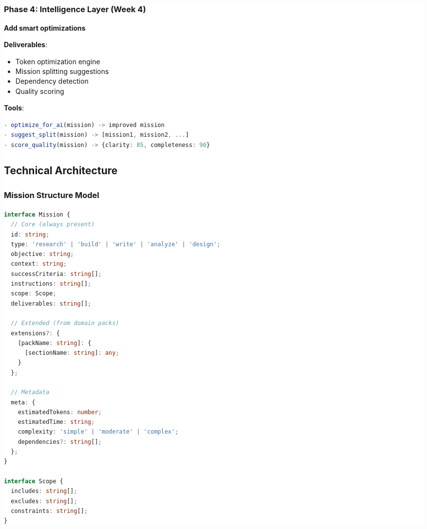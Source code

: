 ### Phase 4: Intelligence Layer (Week 4)
**Add smart optimizations**

**Deliverables**:
- Token optimization engine
- Mission splitting suggestions
- Dependency detection
- Quality scoring

**Tools**:
```typescript
- optimize_for_ai(mission) -> improved mission
- suggest_split(mission) -> [mission1, mission2, ...]
- score_quality(mission) -> {clarity: 85, completeness: 90}
```

## Technical Architecture

### Mission Structure Model

```typescript
interface Mission {
  // Core (always present)
  id: string;
  type: 'research' | 'build' | 'write' | 'analyze' | 'design';
  objective: string;
  context: string;
  successCriteria: string[];
  instructions: string[];
  scope: Scope;
  deliverables: string[];
  
  // Extended (from domain packs)
  extensions?: {
    [packName: string]: {
      [sectionName: string]: any;
    }
  };
  
  // Metadata
  meta: {
    estimatedTokens: number;
    estimatedTime: string;
    complexity: 'simple' | 'moderate' | 'complex';
    dependencies?: string[];
  };
}

interface Scope {
  includes: string[];
  excludes: string[];
  constraints: string[];
}
```
